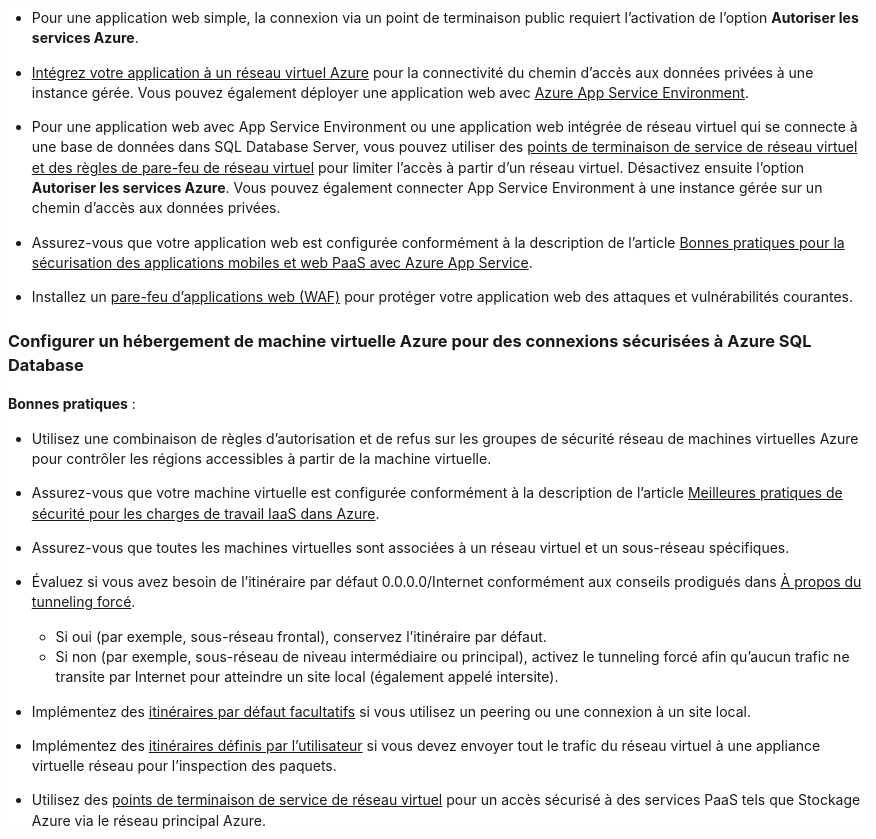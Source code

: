 - Pour une application web simple, la connexion via un point de terminaison public requiert l’activation de l’option **Autoriser les services Azure**. 

- [Intégrez votre application à un réseau virtuel Azure](../app-service/web-sites-integrate-with-vnet.md) pour la connectivité du chemin d’accès aux données privées à une instance gérée. Vous pouvez également déployer une application web avec [Azure App Service Environment](../app-service/environment/intro.md). 

- Pour une application web avec App Service Environment ou une application web intégrée de réseau virtuel qui se connecte à une base de données dans SQL Database Server, vous pouvez utiliser des [points de terminaison de service de réseau virtuel et des règles de pare-feu de réseau virtuel](sql-database-vnet-service-endpoint-rule-overview.md) pour limiter l’accès à partir d’un réseau virtuel. Désactivez ensuite l’option **Autoriser les services Azure**. Vous pouvez également connecter App Service Environment à une instance gérée sur un chemin d’accès aux données privées.  

- Assurez-vous que votre application web est configurée conformément à la description de l’article [Bonnes pratiques pour la sécurisation des applications mobiles et web PaaS avec Azure App Service](../security/security-paas-applications-using-app-services.md). 

- Installez un [pare-feu d’applications web (WAF)](../application-gateway/waf-overview.md) pour protéger votre application web des attaques et vulnérabilités courantes.

### <a name="configure-azure-vm-hosting-for-secure-connections-to-azure-sql-database"></a>Configurer un hébergement de machine virtuelle Azure pour des connexions sécurisées à Azure SQL Database

**Bonnes pratiques** :

- Utilisez une combinaison de règles d’autorisation et de refus sur les groupes de sécurité réseau de machines virtuelles Azure pour contrôler les régions accessibles à partir de la machine virtuelle.

- Assurez-vous que votre machine virtuelle est configurée conformément à la description de l’article [Meilleures pratiques de sécurité pour les charges de travail IaaS dans Azure](../security/azure-security-iaas.md).

- Assurez-vous que toutes les machines virtuelles sont associées à un réseau virtuel et un sous-réseau spécifiques. 

- Évaluez si vous avez besoin de l’itinéraire par défaut 0.0.0.0/Internet conformément aux conseils prodigués dans [À propos du tunneling forcé](../vpn-gateway/vpn-gateway-forced-tunneling-rm.md#about-forced-tunneling). 
  - Si oui (par exemple, sous-réseau frontal), conservez l’itinéraire par défaut.
  - Si non (par exemple, sous-réseau de niveau intermédiaire ou principal), activez le tunneling forcé afin qu’aucun trafic ne transite par Internet pour atteindre un site local (également appelé intersite). 

- Implémentez des [itinéraires par défaut facultatifs](../virtual-network/virtual-networks-udr-overview.md#optional-default-routes) si vous utilisez un peering ou une connexion à un site local. 

- Implémentez des [itinéraires définis par l’utilisateur](../virtual-network/virtual-networks-udr-overview.md#user-defined) si vous devez envoyer tout le trafic du réseau virtuel à une appliance virtuelle réseau pour l’inspection des paquets. 

- Utilisez des [points de terminaison de service de réseau virtuel](sql-database-vnet-service-endpoint-rule-overview.md) pour un accès sécurisé à des services PaaS tels que Stockage Azure via le réseau principal Azure. 
